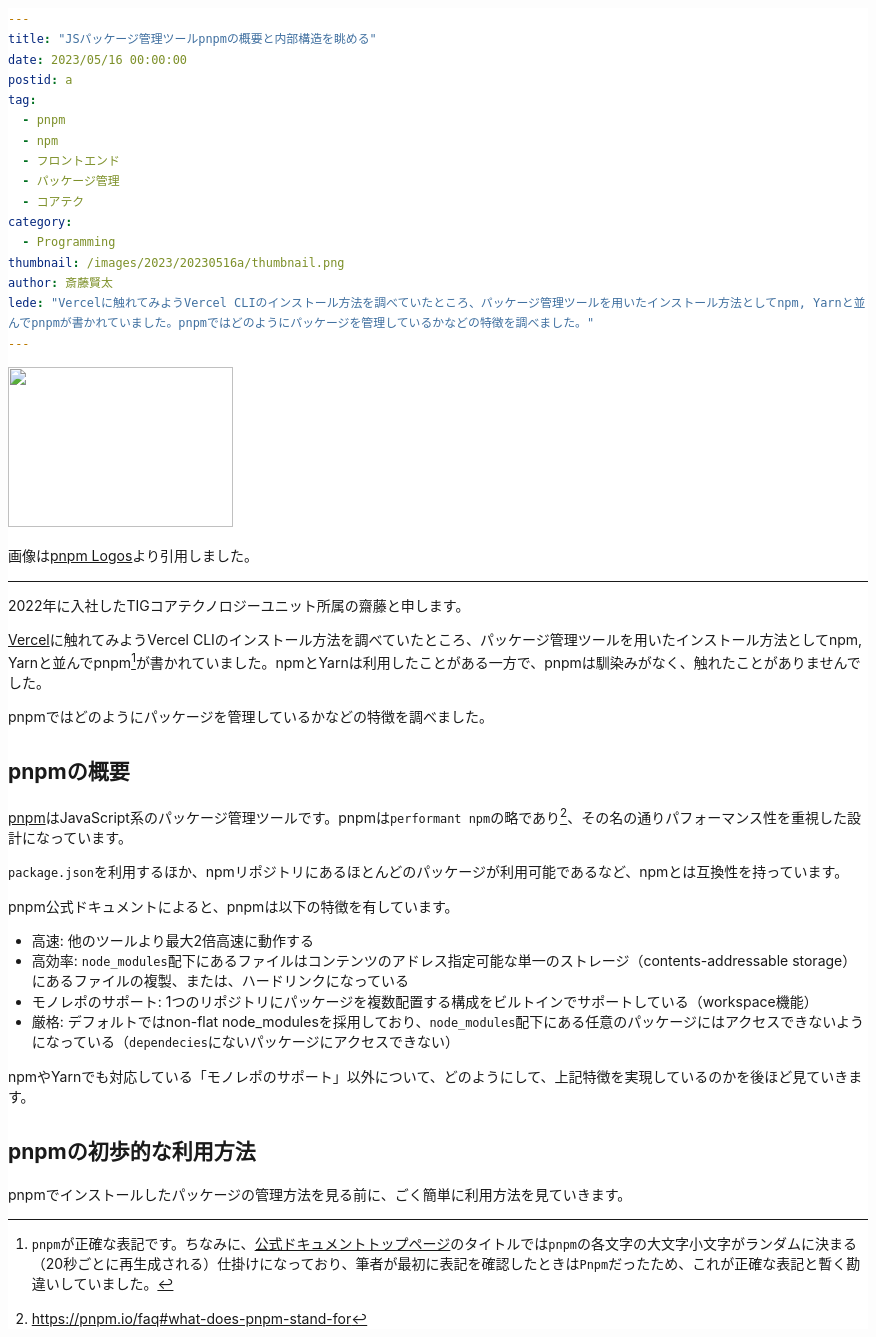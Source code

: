 ```yaml
---
title: "JSパッケージ管理ツールpnpmの概要と内部構造を眺める"
date: 2023/05/16 00:00:00
postid: a
tag:
  - pnpm
  - npm
  - フロントエンド
  - パッケージ管理
  - コアテク
category:
  - Programming
thumbnail: /images/2023/20230516a/thumbnail.png
author: 斎藤賢太
lede: "Vercelに触れてみようVercel CLIのインストール方法を調べていたところ、パッケージ管理ツールを用いたインストール方法としてnpm, Yarnと並んでpnpmが書かれていました。pnpmではどのようにパッケージを管理しているかなどの特徴を調べました。"
---
```


<img src="/images/2023/20230516a/image.png" alt="" width="225" height="160" loading="lazy">

画像は[pnpm Logos](https://pnpm.io/logos)より引用しました。

----
2022年に入社したTIGコアテクノロジーユニット所属の齋藤と申します。

[Vercel](https://vercel.com/)に触れてみようVercel CLIのインストール方法を調べていたところ、パッケージ管理ツールを用いたインストール方法としてnpm, Yarnと並んでpnpm[^1]が書かれていました。npmとYarnは利用したことがある一方で、pnpmは馴染みがなく、触れたことがありませんでした。

pnpmではどのようにパッケージを管理しているかなどの特徴を調べました。

## pnpmの概要

[pnpm](https://pnpm.io/)はJavaScript系のパッケージ管理ツールです。pnpmは`performant npm`の略であり[^2]、その名の通りパフォーマンス性を重視した設計になっています。

`package.json`を利用するほか、npmリポジトリにあるほとんどのパッケージが利用可能であるなど、npmとは互換性を持っています。

pnpm公式ドキュメントによると、pnpmは以下の特徴を有しています。

- 高速: 他のツールより最大2倍高速に動作する
- 高効率: `node_modules`配下にあるファイルはコンテンツのアドレス指定可能な単一のストレージ（contents-addressable storage）にあるファイルの複製、または、ハードリンクになっている
- モノレポのサポート: 1つのリポジトリにパッケージを複数配置する構成をビルトインでサポートしている（workspace機能）
- 厳格: デフォルトではnon-flat node_modulesを採用しており、`node_modules`配下にある任意のパッケージにはアクセスできないようになっている（`dependecies`にないパッケージにアクセスできない）

npmやYarnでも対応している「モノレポのサポート」以外について、どのようにして、上記特徴を実現しているのかを後ほど見ていきます。

## pnpmの初歩的な利用方法

pnpmでインストールしたパッケージの管理方法を見る前に、ごく簡単に利用方法を見ていきます。


[^1]: `pnpm`が正確な表記です。ちなみに、[公式ドキュメントトップページ](https://pnpm.io/)のタイトルでは`pnpm`の各文字の大文字小文字がランダムに決まる（20秒ごとに再生成される）仕掛けになっており、筆者が最初に表記を確認したときは`Pnpm`だったため、これが正確な表記と暫く勘違いしていました。
[^2]: https://pnpm.io/faq#what-does-pnpm-stand-for
[^3]: 詳細はnpmの[How npm3 Works](https://npm.github.io/how-npm-works-docs/npm3/how-npm3-works.html)を参照してください